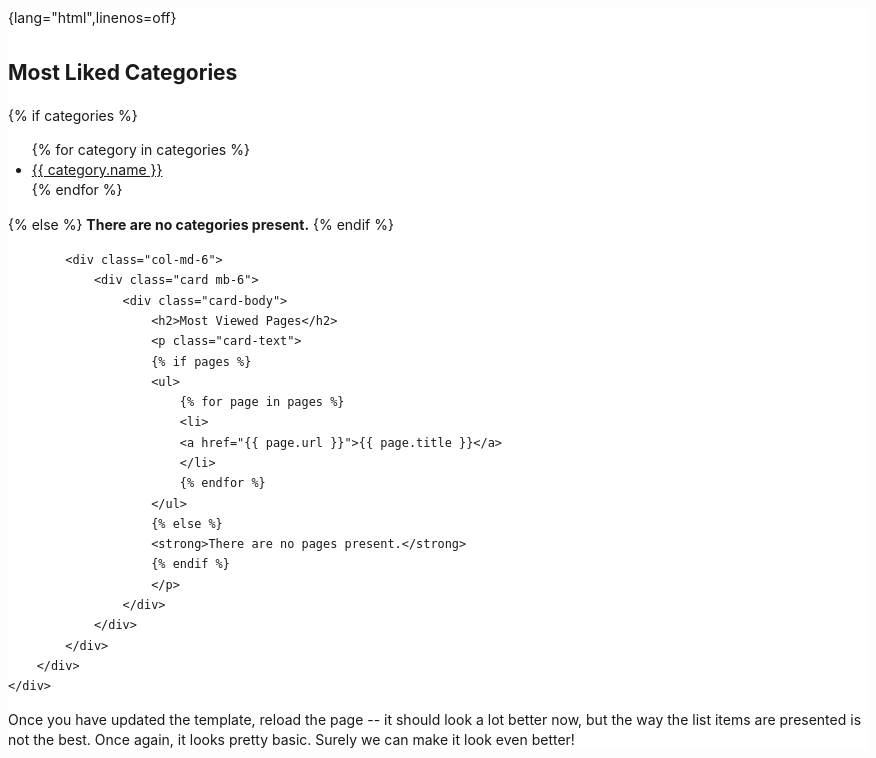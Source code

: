 {lang="html",linenos=off}
	<div class="container">
	    <div class="row">
	        <div class="col-md-6">
	            <div class="card mb-6">
	                <div class="card-body">
	                    <h2>Most Liked Categories</h2>
	                    <p class="card-text">
	                    {% if categories %}
	                    <ul>
	                        {% for category in categories %}
	                        <li>
	                        <a href="{% url 'rango:show_category' category.slug %}">
	                        {{ category.name }}</a>
	                        </li>
	                        {% endfor %}
	                    </ul>
	                    {% else %}
	                    <strong>There are no categories present.</strong>
	                    {% endif %}
	                    </p>
	                </div>
	            </div>
	        </div>
	        
	        <div class="col-md-6">
	            <div class="card mb-6">
	                <div class="card-body">
	                    <h2>Most Viewed Pages</h2>
	                    <p class="card-text">
	                    {% if pages %}
	                    <ul>
	                        {% for page in pages %}
	                        <li>
	                        <a href="{{ page.url }}">{{ page.title }}</a>
	                        </li>
	                        {% endfor %}
	                    </ul>
	                    {% else %}
	                    <strong>There are no pages present.</strong>
	                    {% endif %}
	                    </p>
	                </div>
	            </div>
	        </div>
	    </div>
	</div>
 
Once you have updated the template, reload the page -- it should look a lot better now, but the way the list items are presented is not the best. Once again, it looks pretty basic. Surely we can make it look even better!
